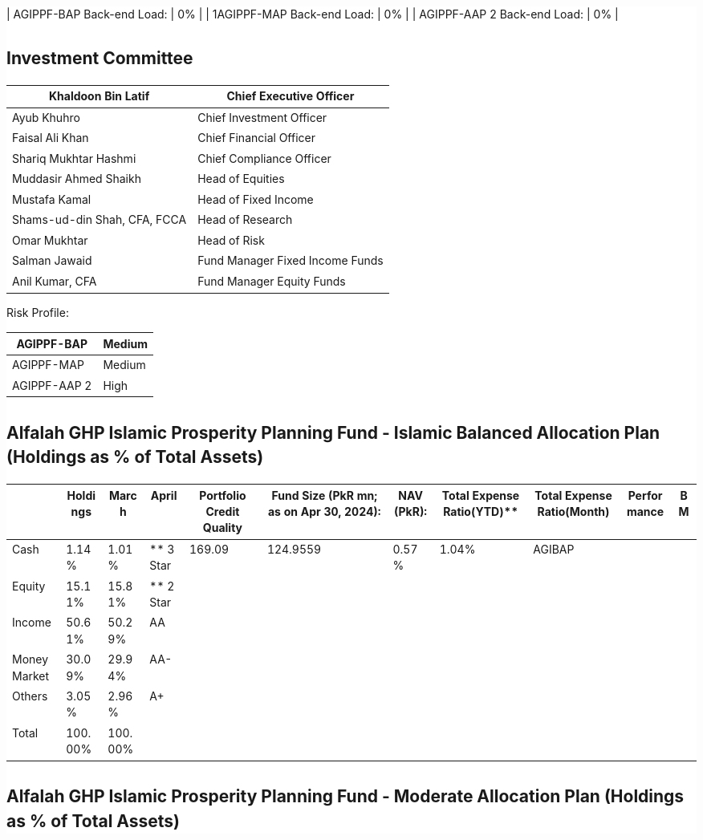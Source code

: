 | AGIPPF-BAP Back-end Load:    | 0%                                                                                                                                                                                                                                                  |
| 1AGIPPF-MAP Back-end Load:   | 0%                                                                                                                                                                                                                                                  |
| AGIPPF-AAP 2 Back-end Load:  | 0%                                                                                                                                                                                                                                                  |

## Investment Committee

| Khaldoon Bin Latif           | Chief Executive Officer         |
| ---------------------------- | ------------------------------- |
| Ayub Khuhro                  | Chief Investment Officer        |
| Faisal Ali Khan              | Chief Financial Officer         |
| Shariq Mukhtar Hashmi        | Chief Compliance Officer        |
| Muddasir Ahmed Shaikh        | Head of Equities                |
| Mustafa Kamal                | Head of Fixed Income            |
| Shams-ud-din Shah, CFA, FCCA | Head of Research                |
| Omar Mukhtar                 | Head of Risk                    |
| Salman Jawaid                | Fund Manager Fixed Income Funds |
| Anil Kumar, CFA              | Fund Manager Equity Funds       |

Risk Profile:

| AGIPPF-BAP   | Medium |
| ------------ | ------ |
| AGIPPF-MAP   | Medium |
| AGIPPF-AAP 2 | High   |

## Alfalah GHP Islamic Prosperity Planning Fund - Islamic Balanced Allocation Plan (Holdings as % of Total Assets)

|              | Holdings | March   | April       | Portfolio Credit Quality | Fund Size (PkR mn; as on Apr 30, 2024): | NAV (PkR): | Total Expense Ratio(YTD)\*\* | Total Expense Ratio(Month) | Performance | BM  |
| ------------ | -------- | ------- | ----------- | ------------------------ | --------------------------------------- | ---------- | ---------------------------- | -------------------------- | ----------- | --- |
| Cash         | 1.14%    | 1.01%   | \*\* 3 Star | 169.09                   | 124.9559                                | 0.57%      | 1.04%                        | AGIBAP                     |             |     |
| Equity       | 15.11%   | 15.81%  | \*\* 2 Star |                          |                                         |            |                              |                            |             |     |
| Income       | 50.61%   | 50.29%  | AA          |                          |                                         |            |                              |                            |             |     |
| Money Market | 30.09%   | 29.94%  | AA-         |                          |                                         |            |                              |                            |             |     |
| Others       | 3.05%    | 2.96%   | A+          |                          |                                         |            |                              |                            |             |     |
| Total        | 100.00%  | 100.00% |             |                          |                                         |            |                              |                            |             |     |

## Alfalah GHP Islamic Prosperity Planning Fund - Moderate Allocation Plan (Holdings as % of Total Assets)
